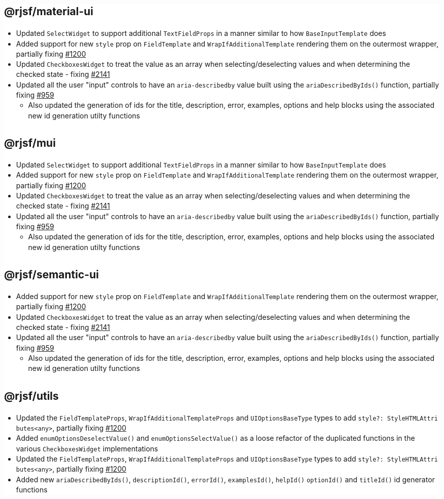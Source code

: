 ## @rjsf/material-ui

- Updated `SelectWidget` to support additional `TextFieldProps` in a manner similar to how `BaseInputTemplate` does
- Added support for new `style` prop on `FieldTemplate` and `WrapIfAdditionalTemplate` rendering them on the outermost wrapper, partially fixing [#1200](https://github.com/rjsf-team/react-jsonschema-form/issues/1200)
- Updated `CheckboxesWidget` to treat the value as an array when selecting/deselecting values and when determining the checked state - fixing [#2141](https://github.com/rjsf-team/react-jsonschema-form/issues/2141)
- Updated all the user "input" controls to have an `aria-describedby` value built using the `ariaDescribedByIds()` function, partially fixing [#959](https://github.com/rjsf-team/react-jsonschema-form/issues/959)
  - Also updated the generation of ids for the title, description, error, examples, options and help blocks using the associated new id generation utilty functions

## @rjsf/mui

- Updated `SelectWidget` to support additional `TextFieldProps` in a manner similar to how `BaseInputTemplate` does
- Added support for new `style` prop on `FieldTemplate` and `WrapIfAdditionalTemplate` rendering them on the outermost wrapper, partially fixing [#1200](https://github.com/rjsf-team/react-jsonschema-form/issues/1200)
- Updated `CheckboxesWidget` to treat the value as an array when selecting/deselecting values and when determining the checked state - fixing [#2141](https://github.com/rjsf-team/react-jsonschema-form/issues/2141)
- Updated all the user "input" controls to have an `aria-describedby` value built using the `ariaDescribedByIds()` function, partially fixing [#959](https://github.com/rjsf-team/react-jsonschema-form/issues/959)
  - Also updated the generation of ids for the title, description, error, examples, options and help blocks using the associated new id generation utilty functions

## @rjsf/semantic-ui

- Added support for new `style` prop on `FieldTemplate` and `WrapIfAdditionalTemplate` rendering them on the outermost wrapper, partially fixing [#1200](https://github.com/rjsf-team/react-jsonschema-form/issues/1200)
- Updated `CheckboxesWidget` to treat the value as an array when selecting/deselecting values and when determining the checked state - fixing [#2141](https://github.com/rjsf-team/react-jsonschema-form/issues/2141)
- Updated all the user "input" controls to have an `aria-describedby` value built using the `ariaDescribedByIds()` function, partially fixing [#959](https://github.com/rjsf-team/react-jsonschema-form/issues/959)
  - Also updated the generation of ids for the title, description, error, examples, options and help blocks using the associated new id generation utilty functions

## @rjsf/utils

- Updated the `FieldTemplateProps`, `WrapIfAdditionalTemplateProps` and `UIOptionsBaseType` types to add `style?: StyleHTMLAttributes<any>`, partially fixing [#1200](https://github.com/rjsf-team/react-jsonschema-form/issues/1200)
- Added `enumOptionsDeselectValue()` and `enumOptionsSelectValue()` as a loose refactor of the duplicated functions in the various `CheckboxesWidget` implementations
- Updated the `FieldTemplateProps`, `WrapIfAdditionalTemplateProps` and `UIOptionsBaseType` types to add `style?: StyleHTMLAttributes<any>`, partially fixing [#1200](https://github.com/rjsf-team/react-jsonschema-form/issues/1200)
- Added new `ariaDescribedByIds()`, `descriptionId()`, `errorId()`, `examplesId()`, `helpId()` `optionId()` and `titleId()` id generator functions
